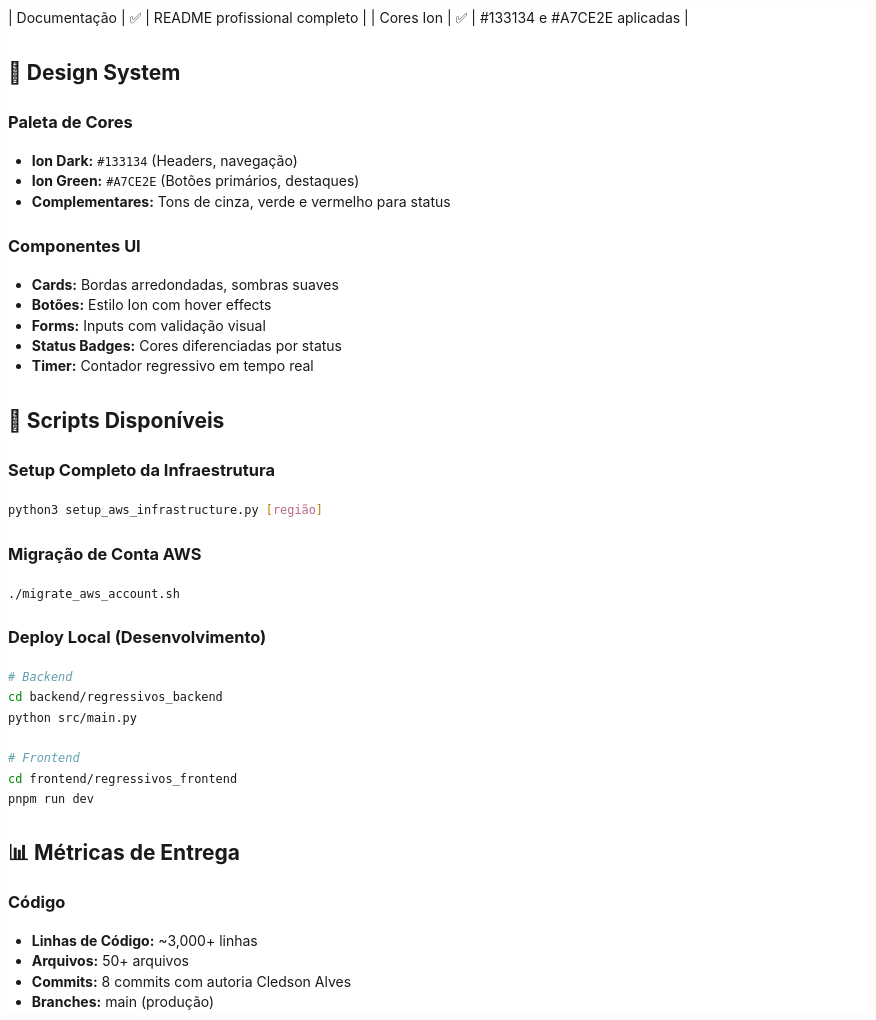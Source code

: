 | Documentação | ✅ | README profissional completo |
| Cores Ion | ✅ | #133134 e #A7CE2E aplicadas |

## 🎨 Design System

### **Paleta de Cores**
- **Ion Dark:** `#133134` (Headers, navegação)
- **Ion Green:** `#A7CE2E` (Botões primários, destaques)
- **Complementares:** Tons de cinza, verde e vermelho para status

### **Componentes UI**
- **Cards:** Bordas arredondadas, sombras suaves
- **Botões:** Estilo Ion com hover effects
- **Forms:** Inputs com validação visual
- **Status Badges:** Cores diferenciadas por status
- **Timer:** Contador regressivo em tempo real

## 🔧 Scripts Disponíveis

### **Setup Completo da Infraestrutura**
```bash
python3 setup_aws_infrastructure.py [região]
```

### **Migração de Conta AWS**
```bash
./migrate_aws_account.sh
```

### **Deploy Local (Desenvolvimento)**
```bash
# Backend
cd backend/regressivos_backend
python src/main.py

# Frontend
cd frontend/regressivos_frontend
pnpm run dev
```

## 📊 Métricas de Entrega

### **Código**
- **Linhas de Código:** ~3,000+ linhas
- **Arquivos:** 50+ arquivos
- **Commits:** 8 commits com autoria Cledson Alves
- **Branches:** main (produção)
